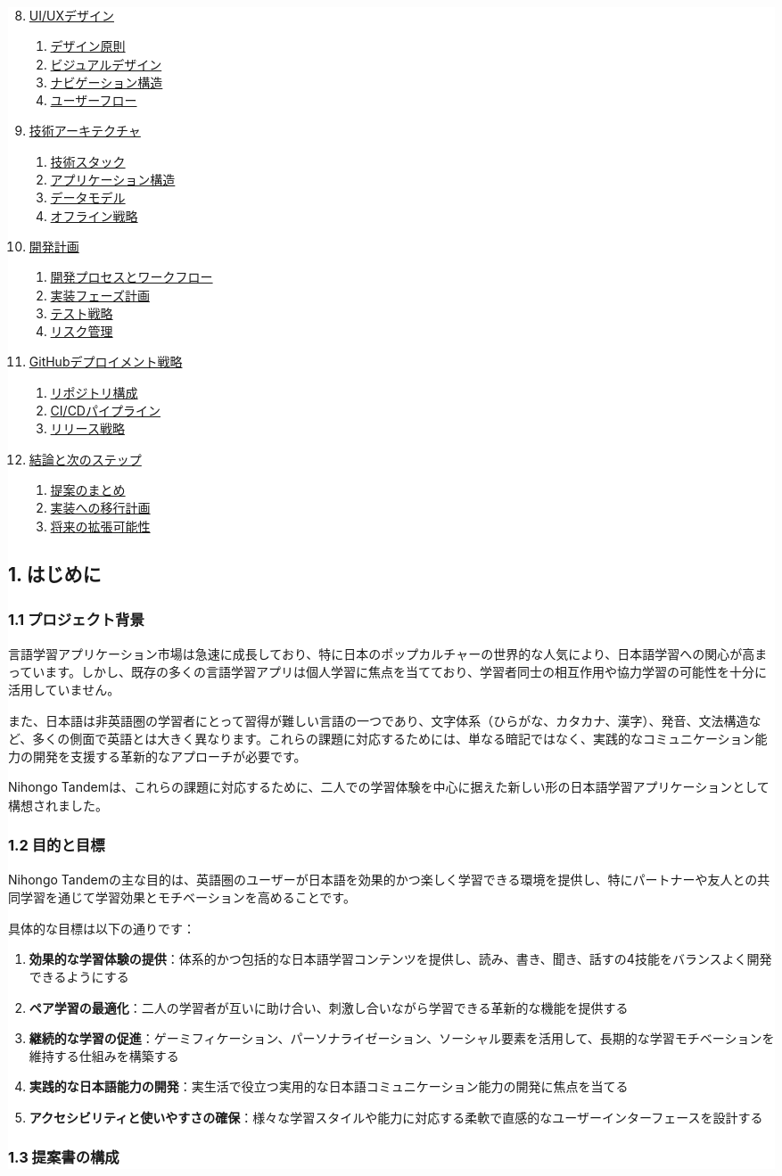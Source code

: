 8. [UI/UXデザイン](#8-uiuxデザイン)
   1. [デザイン原則](#81-デザイン原則)
   2. [ビジュアルデザイン](#82-ビジュアルデザイン)
   3. [ナビゲーション構造](#83-ナビゲーション構造)
   4. [ユーザーフロー](#84-ユーザーフロー)

9. [技術アーキテクチャ](#9-技術アーキテクチャ)
   1. [技術スタック](#91-技術スタック)
   2. [アプリケーション構造](#92-アプリケーション構造)
   3. [データモデル](#93-データモデル)
   4. [オフライン戦略](#94-オフライン戦略)

10. [開発計画](#10-開発計画)
    1. [開発プロセスとワークフロー](#101-開発プロセスとワークフロー)
    2. [実装フェーズ計画](#102-実装フェーズ計画)
    3. [テスト戦略](#103-テスト戦略)
    4. [リスク管理](#104-リスク管理)

11. [GitHubデプロイメント戦略](#11-githubデプロイメント戦略)
    1. [リポジトリ構成](#111-リポジトリ構成)
    2. [CI/CDパイプライン](#112-cicdパイプライン)
    3. [リリース戦略](#113-リリース戦略)

12. [結論と次のステップ](#12-結論と次のステップ)
    1. [提案のまとめ](#121-提案のまとめ)
    2. [実装への移行計画](#122-実装への移行計画)
    3. [将来の拡張可能性](#123-将来の拡張可能性)

## 1. はじめに

### 1.1 プロジェクト背景

言語学習アプリケーション市場は急速に成長しており、特に日本のポップカルチャーの世界的な人気により、日本語学習への関心が高まっています。しかし、既存の多くの言語学習アプリは個人学習に焦点を当てており、学習者同士の相互作用や協力学習の可能性を十分に活用していません。

また、日本語は非英語圏の学習者にとって習得が難しい言語の一つであり、文字体系（ひらがな、カタカナ、漢字）、発音、文法構造など、多くの側面で英語とは大きく異なります。これらの課題に対応するためには、単なる暗記ではなく、実践的なコミュニケーション能力の開発を支援する革新的なアプローチが必要です。

Nihongo Tandemは、これらの課題に対応するために、二人での学習体験を中心に据えた新しい形の日本語学習アプリケーションとして構想されました。

### 1.2 目的と目標

Nihongo Tandemの主な目的は、英語圏のユーザーが日本語を効果的かつ楽しく学習できる環境を提供し、特にパートナーや友人との共同学習を通じて学習効果とモチベーションを高めることです。

具体的な目標は以下の通りです：

1. **効果的な学習体験の提供**：体系的かつ包括的な日本語学習コンテンツを提供し、読み、書き、聞き、話すの4技能をバランスよく開発できるようにする

2. **ペア学習の最適化**：二人の学習者が互いに助け合い、刺激し合いながら学習できる革新的な機能を提供する

3. **継続的な学習の促進**：ゲーミフィケーション、パーソナライゼーション、ソーシャル要素を活用して、長期的な学習モチベーションを維持する仕組みを構築する

4. **実践的な日本語能力の開発**：実生活で役立つ実用的な日本語コミュニケーション能力の開発に焦点を当てる

5. **アクセシビリティと使いやすさの確保**：様々な学習スタイルや能力に対応する柔軟で直感的なユーザーインターフェースを設計する

### 1.3 提案書の構成
